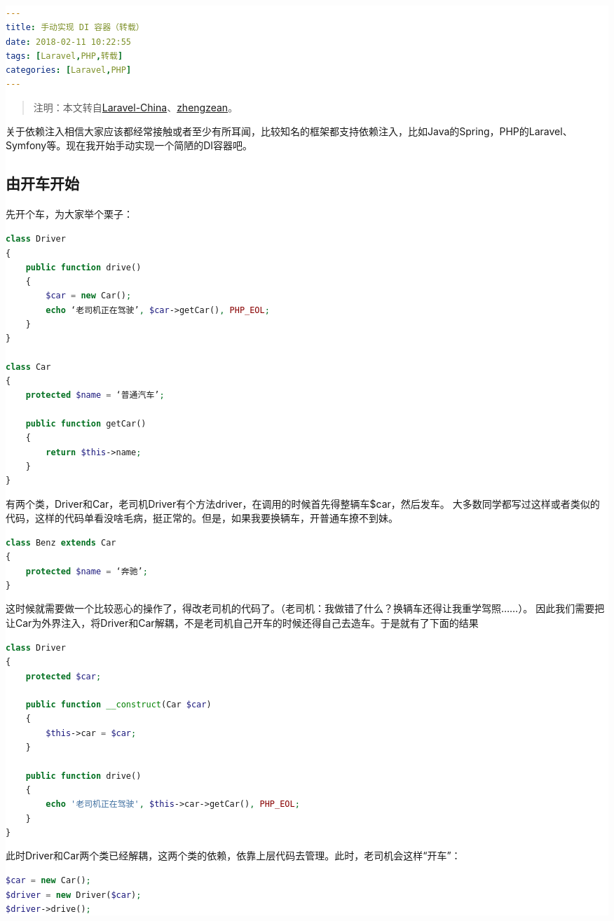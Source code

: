 ```yaml
---
title: 手动实现 DI 容器（转载）
date: 2018-02-11 10:22:55
tags: [Laravel,PHP,转载]
categories: [Laravel,PHP]
---
```

> 注明：本文转自[Laravel-China][1]、[zhengzean][2]。

关于依赖注入相信大家应该都经常接触或者至少有所耳闻，比较知名的框架都支持依赖注入，比如Java的Spring，PHP的Laravel、Symfony等。现在我开始手动实现一个简陋的DI容器吧。
## 由开车开始
先开个车，为大家举个栗子：

```php
class Driver
{
    public function drive()
    {
        $car = new Car();
        echo ‘老司机正在驾驶’, $car->getCar(), PHP_EOL;
    }
}

class Car
{
    protected $name = ‘普通汽车’;

    public function getCar()
    {
        return $this->name;
    }
}
```
有两个类，Driver和Car，老司机Driver有个方法driver，在调用的时候首先得整辆车$car，然后发车。
大多数同学都写过这样或者类似的代码，这样的代码单看没啥毛病，挺正常的。但是，如果我要换辆车，开普通车撩不到妹。
```php
class Benz extends Car
{
    protected $name = ‘奔驰’;
}
```
这时候就需要做一个比较恶心的操作了，得改老司机的代码了。（老司机：我做错了什么？换辆车还得让我重学驾照……）。
因此我们需要把让Car为外界注入，将Driver和Car解耦，不是老司机自己开车的时候还得自己去造车。于是就有了下面的结果
```php
class Driver
{
    protected $car;

    public function __construct(Car $car)
    {
        $this->car = $car;
    }

    public function drive()
    {
        echo '老司机正在驾驶', $this->car->getCar(), PHP_EOL;
    }
}
```
此时Driver和Car两个类已经解耦，这两个类的依赖，依靠上层代码去管理。此时，老司机会这样“开车”：
```php
$car = new Car();
$driver = new Driver($car);
$driver->drive();
```

[1]: https://laravel-china.org/articles/7573/manual-implementation-of-the-di-container
[2]: https://laravel-china.org/users/18655
[3]: https://github.com/container-interop/fig-standards/blob/master/proposed/container.md
